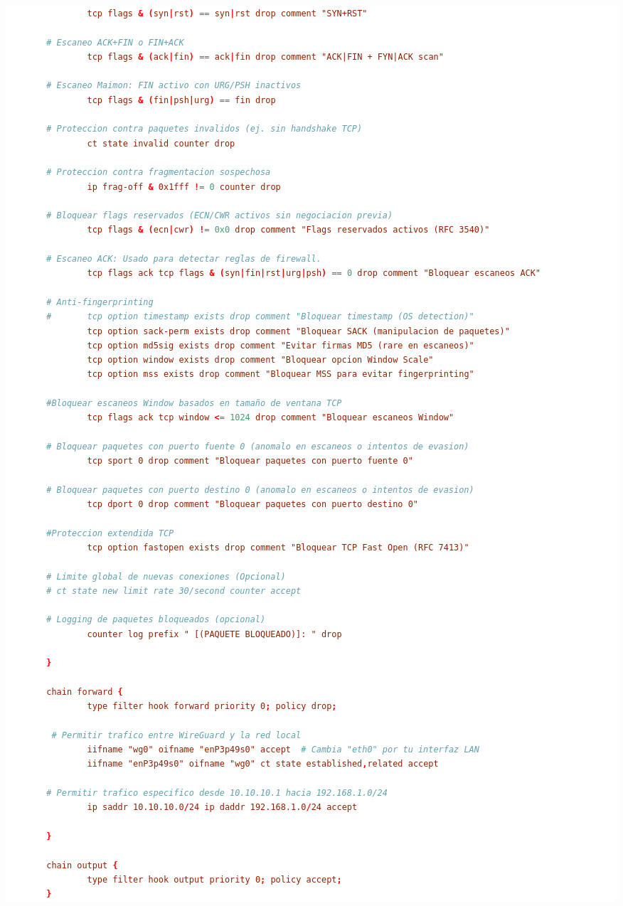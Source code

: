 ```conf
                tcp flags & (syn|rst) == syn|rst drop comment "SYN+RST"

        # Escaneo ACK+FIN o FIN+ACK
                tcp flags & (ack|fin) == ack|fin drop comment "ACK|FIN + FYN|ACK scan"

        # Escaneo Maimon: FIN activo con URG/PSH inactivos
                tcp flags & (fin|psh|urg) == fin drop

        # Proteccion contra paquetes invalidos (ej. sin handshake TCP)
                ct state invalid counter drop

        # Proteccion contra fragmentacion sospechosa
                ip frag-off & 0x1fff != 0 counter drop

        # Bloquear flags reservados (ECN/CWR activos sin negociacion previa)
                tcp flags & (ecn|cwr) != 0x0 drop comment "Flags reservados activos (RFC 3540)"

        # Escaneo ACK: Usado para detectar reglas de firewall.
                tcp flags ack tcp flags & (syn|fin|rst|urg|psh) == 0 drop comment "Bloquear escaneos ACK"

        # Anti-fingerprinting
        #       tcp option timestamp exists drop comment "Bloquear timestamp (OS detection)"
                tcp option sack-perm exists drop comment "Bloquear SACK (manipulacion de paquetes)"
                tcp option md5sig exists drop comment "Evitar firmas MD5 (rare en escaneos)"
                tcp option window exists drop comment "Bloquear opcion Window Scale"
                tcp option mss exists drop comment "Bloquear MSS para evitar fingerprinting"

        #Bloquear escaneos Window basados en tamaño de ventana TCP
                tcp flags ack tcp window <= 1024 drop comment "Bloquear escaneos Window"

        # Bloquear paquetes con puerto fuente 0 (anomalo en escaneos o intentos de evasion)
                tcp sport 0 drop comment "Bloquear paquetes con puerto fuente 0"

        # Bloquear paquetes con puerto destino 0 (anomalo en escaneos o intentos de evasion)
                tcp dport 0 drop comment "Bloquear paquetes con puerto destino 0"

        #Proteccion extendida TCP
                tcp option fastopen exists drop comment "Bloquear TCP Fast Open (RFC 7413)"

        # Limite global de nuevas conexiones (Opcional)
        # ct state new limit rate 30/second counter accept

        # Logging de paquetes bloqueados (opcional)
                counter log prefix " [(PAQUETE BLOQUEADO)]: " drop

        }

        chain forward {
                type filter hook forward priority 0; policy drop;

         # Permitir trafico entre WireGuard y la red local
                iifname "wg0" oifname "enP3p49s0" accept  # Cambia "eth0" por tu interfaz LAN
                iifname "enP3p49s0" oifname "wg0" ct state established,related accept

        # Permitir trafico especifico desde 10.10.10.1 hacia 192.168.1.0/24
                ip saddr 10.10.10.0/24 ip daddr 192.168.1.0/24 accept

        }

        chain output {
                type filter hook output priority 0; policy accept;
        }
```